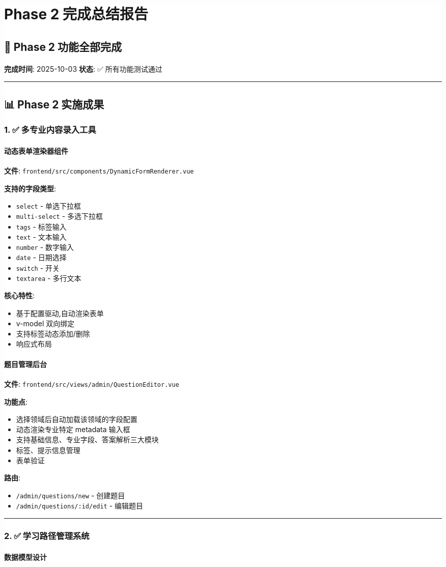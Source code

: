 # Phase 2 完成总结报告

## 🎉 Phase 2 功能全部完成

**完成时间**: 2025-10-03
**状态**: ✅ 所有功能测试通过

---

## 📊 Phase 2 实施成果

### 1. ✅ 多专业内容录入工具

#### 动态表单渲染器组件
**文件**: `frontend/src/components/DynamicFormRenderer.vue`

**支持的字段类型**:
- `select` - 单选下拉框
- `multi-select` - 多选下拉框
- `tags` - 标签输入
- `text` - 文本输入
- `number` - 数字输入
- `date` - 日期选择
- `switch` - 开关
- `textarea` - 多行文本

**核心特性**:
- 基于配置驱动,自动渲染表单
- v-model 双向绑定
- 支持标签动态添加/删除
- 响应式布局

#### 题目管理后台
**文件**: `frontend/src/views/admin/QuestionEditor.vue`

**功能点**:
- 选择领域后自动加载该领域的字段配置
- 动态渲染专业特定 metadata 输入框
- 支持基础信息、专业字段、答案解析三大模块
- 标签、提示信息管理
- 表单验证

**路由**:
- `/admin/questions/new` - 创建题目
- `/admin/questions/:id/edit` - 编辑题目

---

### 2. ✅ 学习路径管理系统

#### 数据模型设计
